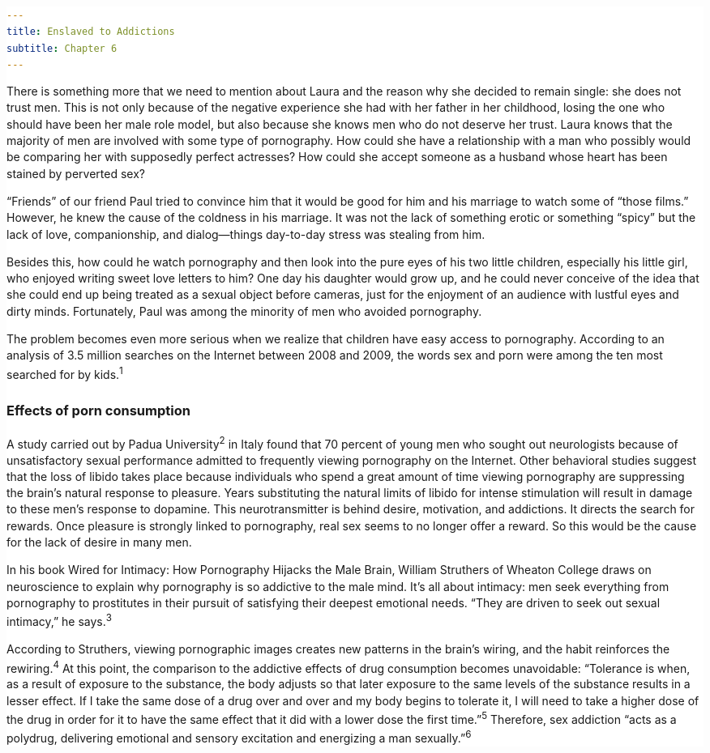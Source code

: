 ```yaml
---
title: Enslaved to Addictions
subtitle: Chapter 6
---
```


There is something more that we need to mention about Laura and the reason why she decided to remain single: she does not trust men. This is not only because of the negative experience she had with her father in her childhood, losing the one who should have been her male role model, but also because she knows men who do not deserve her trust. Laura knows that the majority of men are involved with some type of pornography. How could she have a relationship with a man who possibly would be comparing her with supposedly perfect actresses? How could she accept someone as a husband whose heart has been stained by perverted sex?

“Friends” of our friend Paul tried to convince him that it would be good for him and his marriage to watch some of “those films.” However, he knew the cause of the coldness in his marriage. It was not the lack of something erotic or something “spicy” but the lack of love, companionship, and dialog—things day-to-day stress was stealing from him.

Besides this, how could he watch pornography and then look into the pure eyes of his two little children, especially his little girl, who enjoyed writing sweet love letters to him? One day his daughter would grow up, and he could never conceive of the idea that she could end up being treated as a sexual object before cameras, just for the enjoyment of an audience with lustful eyes and dirty minds. Fortunately, Paul was among the minority of men who avoided pornography.

The problem becomes even more serious when we realize that children have easy access to pornography. According to an analysis of 3.5 million searches on the Internet between 2008 and 2009, the words sex and porn were among the ten most searched for by kids.<sup>1</sup>

### Effects of porn consumption

A study carried out by Padua University<sup>2</sup> in Italy found that 70 percent of young men who sought out neurologists because of unsatisfactory sexual performance admitted to frequently viewing pornography on the Internet. Other behavioral studies suggest that the loss of libido takes place because individuals who spend a great amount of time viewing pornography are suppressing the brain’s natural response to pleasure. Years substituting the natural limits of libido for intense stimulation will result in damage to these men’s response to dopamine. This neurotransmitter is behind desire, motivation, and addictions. It directs the search for rewards. Once pleasure is strongly linked to pornography, real sex seems to no longer offer a reward. So this would be the cause for the lack of desire in many men.

In his book Wired for Intimacy: How Pornography Hijacks the Male Brain, William Struthers of Wheaton College draws on neuroscience to explain why pornography is so addictive to the male mind. It’s all about intimacy: men seek everything from pornography to prostitutes in their pursuit of satisfying their deepest emotional needs. “They are driven to seek out sexual intimacy,” he says.<sup>3</sup>

According to Struthers, viewing pornographic images creates new patterns in the brain’s wiring, and the habit reinforces the rewiring.<sup>4</sup> At this point, the comparison to the addictive effects of drug consumption becomes unavoidable: “Tolerance is when, as a result of exposure to the substance, the body adjusts so that later exposure to the same levels of the substance results in a lesser effect. If I take the same dose of a drug over and over and my body begins to tolerate it, I will need to take a higher dose of the drug in order for it to have the same effect that it did with a lower dose the first time.”<sup>5</sup> Therefore, sex addiction “acts as a polydrug, delivering emotional and sensory excitation and energizing a man sexually.”<sup>6</sup>
